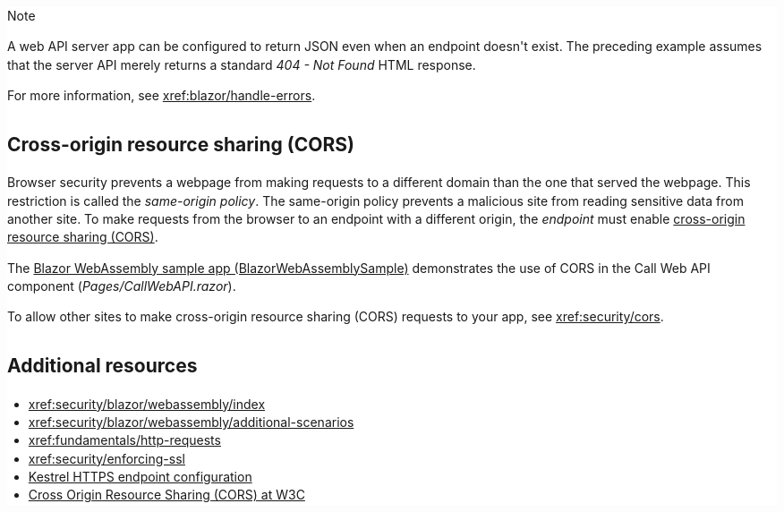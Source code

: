 > [!NOTE]
> A web API server app can be configured to return JSON even when an endpoint doesn't exist. The preceding example assumes that the server API merely returns a standard *404 - Not Found* HTML response.

For more information, see <xref:blazor/handle-errors>.

## Cross-origin resource sharing (CORS)

Browser security prevents a webpage from making requests to a different domain than the one that served the webpage. This restriction is called the *same-origin policy*. The same-origin policy prevents a malicious site from reading sensitive data from another site. To make requests from the browser to an endpoint with a different origin, the *endpoint* must enable [cross-origin resource sharing (CORS)](https://www.w3.org/TR/cors/).

The [Blazor WebAssembly sample app (BlazorWebAssemblySample)](https://github.com/dotnet/AspNetCore.Docs/tree/master/aspnetcore/blazor/common/samples/) demonstrates the use of CORS in the Call Web API component (*Pages/CallWebAPI.razor*).

To allow other sites to make cross-origin resource sharing (CORS) requests to your app, see <xref:security/cors>.

## Additional resources

* <xref:security/blazor/webassembly/index>
* <xref:security/blazor/webassembly/additional-scenarios>
* <xref:fundamentals/http-requests>
* <xref:security/enforcing-ssl>
* [Kestrel HTTPS endpoint configuration](xref:fundamentals/servers/kestrel#endpoint-configuration)
* [Cross Origin Resource Sharing (CORS) at W3C](https://www.w3.org/TR/cors/)
